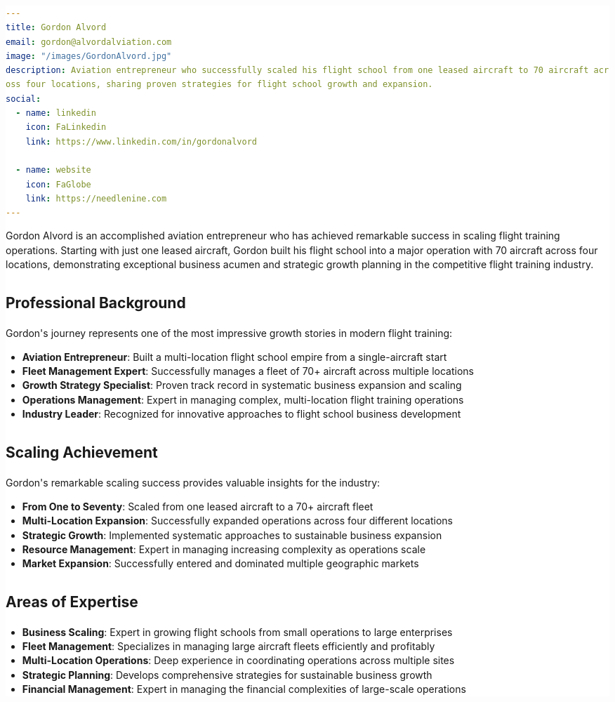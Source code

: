 ```yaml
---
title: Gordon Alvord
email: gordon@alvordalviation.com
image: "/images/GordonAlvord.jpg"
description: Aviation entrepreneur who successfully scaled his flight school from one leased aircraft to 70 aircraft across four locations, sharing proven strategies for flight school growth and expansion.
social:
  - name: linkedin
    icon: FaLinkedin
    link: https://www.linkedin.com/in/gordonalvord

  - name: website
    icon: FaGlobe
    link: https://needlenine.com
---
```


Gordon Alvord is an accomplished aviation entrepreneur who has achieved remarkable success in scaling flight training operations. Starting with just one leased aircraft, Gordon built his flight school into a major operation with 70 aircraft across four locations, demonstrating exceptional business acumen and strategic growth planning in the competitive flight training industry.

## Professional Background

Gordon's journey represents one of the most impressive growth stories in modern flight training:

- **Aviation Entrepreneur**: Built a multi-location flight school empire from a single-aircraft start
- **Fleet Management Expert**: Successfully manages a fleet of 70+ aircraft across multiple locations
- **Growth Strategy Specialist**: Proven track record in systematic business expansion and scaling
- **Operations Management**: Expert in managing complex, multi-location flight training operations
- **Industry Leader**: Recognized for innovative approaches to flight school business development

## Scaling Achievement

Gordon's remarkable scaling success provides valuable insights for the industry:

- **From One to Seventy**: Scaled from one leased aircraft to a 70+ aircraft fleet
- **Multi-Location Expansion**: Successfully expanded operations across four different locations
- **Strategic Growth**: Implemented systematic approaches to sustainable business expansion
- **Resource Management**: Expert in managing increasing complexity as operations scale
- **Market Expansion**: Successfully entered and dominated multiple geographic markets

## Areas of Expertise

- **Business Scaling**: Expert in growing flight schools from small operations to large enterprises
- **Fleet Management**: Specializes in managing large aircraft fleets efficiently and profitably
- **Multi-Location Operations**: Deep experience in coordinating operations across multiple sites
- **Strategic Planning**: Develops comprehensive strategies for sustainable business growth
- **Financial Management**: Expert in managing the financial complexities of large-scale operations
